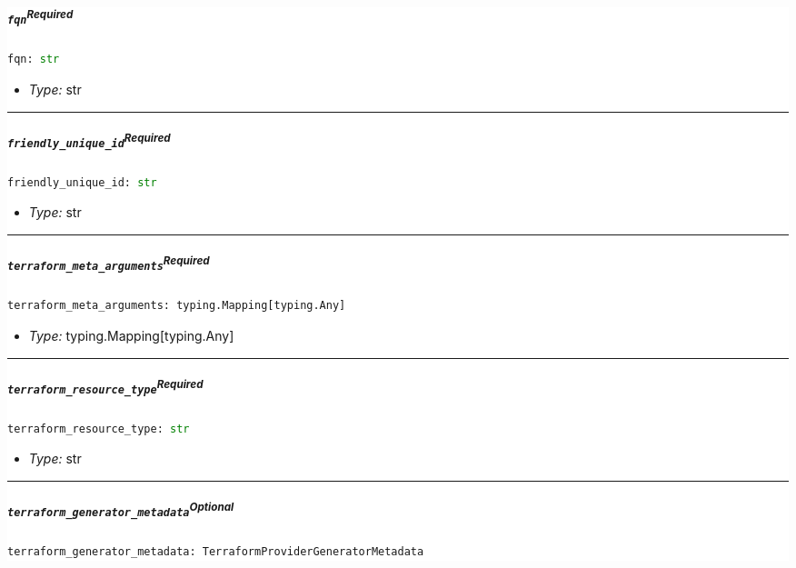 ##### `fqn`<sup>Required</sup> <a name="fqn" id="@cdktf/provider-opentelekomcloud.dataOpentelekomcloudRtsStackV1.DataOpentelekomcloudRtsStackV1.property.fqn"></a>

```python
fqn: str
```

- *Type:* str

---

##### `friendly_unique_id`<sup>Required</sup> <a name="friendly_unique_id" id="@cdktf/provider-opentelekomcloud.dataOpentelekomcloudRtsStackV1.DataOpentelekomcloudRtsStackV1.property.friendlyUniqueId"></a>

```python
friendly_unique_id: str
```

- *Type:* str

---

##### `terraform_meta_arguments`<sup>Required</sup> <a name="terraform_meta_arguments" id="@cdktf/provider-opentelekomcloud.dataOpentelekomcloudRtsStackV1.DataOpentelekomcloudRtsStackV1.property.terraformMetaArguments"></a>

```python
terraform_meta_arguments: typing.Mapping[typing.Any]
```

- *Type:* typing.Mapping[typing.Any]

---

##### `terraform_resource_type`<sup>Required</sup> <a name="terraform_resource_type" id="@cdktf/provider-opentelekomcloud.dataOpentelekomcloudRtsStackV1.DataOpentelekomcloudRtsStackV1.property.terraformResourceType"></a>

```python
terraform_resource_type: str
```

- *Type:* str

---

##### `terraform_generator_metadata`<sup>Optional</sup> <a name="terraform_generator_metadata" id="@cdktf/provider-opentelekomcloud.dataOpentelekomcloudRtsStackV1.DataOpentelekomcloudRtsStackV1.property.terraformGeneratorMetadata"></a>

```python
terraform_generator_metadata: TerraformProviderGeneratorMetadata
```
